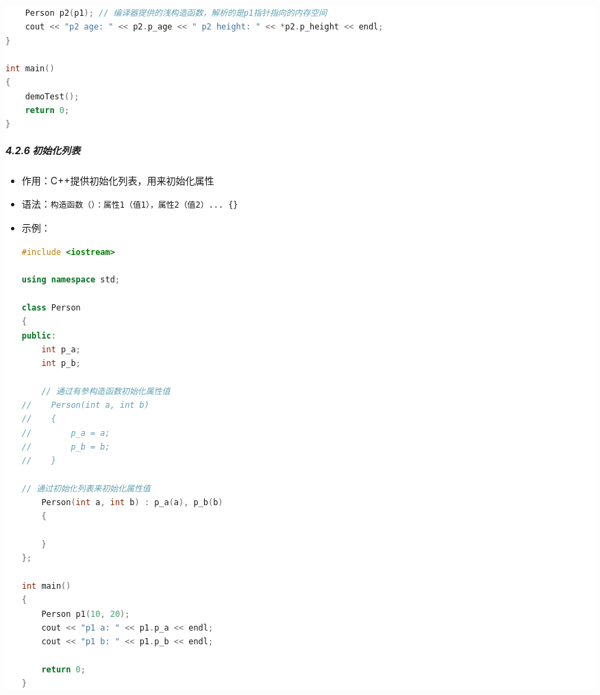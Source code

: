   ```c++
      Person p2(p1); // 编译器提供的浅构造函数，解析的是p1指针指向的内存空间
      cout << "p2 age: " << p2.p_age << " p2 height: " << *p2.p_height << endl;
  }
  
  int main()
  {
      demoTest();
      return 0;
  }
  ```

  



##### 4.2.6 初始化列表

- 作用：C++提供初始化列表，用来初始化属性

- 语法：`构造函数（）：属性1（值1），属性2（值2）... {}`

- 示例：

  ```c++
  #include <iostream>
  
  using namespace std;
  
  class Person
  {
  public:
      int p_a;
      int p_b;
  
      // 通过有参构造函数初始化属性值
  //    Person(int a, int b)
  //    {
  //        p_a = a;
  //        p_b = b;
  //    }
  
  // 通过初始化列表来初始化属性值
      Person(int a, int b) : p_a(a), p_b(b)
      {
  
      }
  };
  
  int main()
  {
      Person p1(10, 20);
      cout << "p1 a: " << p1.p_a << endl;
      cout << "p1 b: " << p1.p_b << endl;
  
      return 0;
  }
  ```
